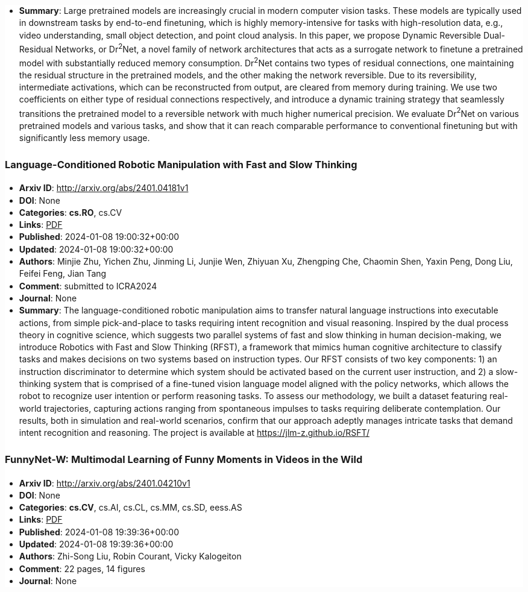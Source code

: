 - **Summary**: Large pretrained models are increasingly crucial in modern computer vision tasks. These models are typically used in downstream tasks by end-to-end finetuning, which is highly memory-intensive for tasks with high-resolution data, e.g., video understanding, small object detection, and point cloud analysis. In this paper, we propose Dynamic Reversible Dual-Residual Networks, or Dr$^2$Net, a novel family of network architectures that acts as a surrogate network to finetune a pretrained model with substantially reduced memory consumption. Dr$^2$Net contains two types of residual connections, one maintaining the residual structure in the pretrained models, and the other making the network reversible. Due to its reversibility, intermediate activations, which can be reconstructed from output, are cleared from memory during training. We use two coefficients on either type of residual connections respectively, and introduce a dynamic training strategy that seamlessly transitions the pretrained model to a reversible network with much higher numerical precision. We evaluate Dr$^2$Net on various pretrained models and various tasks, and show that it can reach comparable performance to conventional finetuning but with significantly less memory usage.



### Language-Conditioned Robotic Manipulation with Fast and Slow Thinking
- **Arxiv ID**: http://arxiv.org/abs/2401.04181v1
- **DOI**: None
- **Categories**: **cs.RO**, cs.CV
- **Links**: [PDF](http://arxiv.org/pdf/2401.04181v1)
- **Published**: 2024-01-08 19:00:32+00:00
- **Updated**: 2024-01-08 19:00:32+00:00
- **Authors**: Minjie Zhu, Yichen Zhu, Jinming Li, Junjie Wen, Zhiyuan Xu, Zhengping Che, Chaomin Shen, Yaxin Peng, Dong Liu, Feifei Feng, Jian Tang
- **Comment**: submitted to ICRA2024
- **Journal**: None
- **Summary**: The language-conditioned robotic manipulation aims to transfer natural language instructions into executable actions, from simple pick-and-place to tasks requiring intent recognition and visual reasoning. Inspired by the dual process theory in cognitive science, which suggests two parallel systems of fast and slow thinking in human decision-making, we introduce Robotics with Fast and Slow Thinking (RFST), a framework that mimics human cognitive architecture to classify tasks and makes decisions on two systems based on instruction types. Our RFST consists of two key components: 1) an instruction discriminator to determine which system should be activated based on the current user instruction, and 2) a slow-thinking system that is comprised of a fine-tuned vision language model aligned with the policy networks, which allows the robot to recognize user intention or perform reasoning tasks. To assess our methodology, we built a dataset featuring real-world trajectories, capturing actions ranging from spontaneous impulses to tasks requiring deliberate contemplation. Our results, both in simulation and real-world scenarios, confirm that our approach adeptly manages intricate tasks that demand intent recognition and reasoning. The project is available at https://jlm-z.github.io/RSFT/



### FunnyNet-W: Multimodal Learning of Funny Moments in Videos in the Wild
- **Arxiv ID**: http://arxiv.org/abs/2401.04210v1
- **DOI**: None
- **Categories**: **cs.CV**, cs.AI, cs.CL, cs.MM, cs.SD, eess.AS
- **Links**: [PDF](http://arxiv.org/pdf/2401.04210v1)
- **Published**: 2024-01-08 19:39:36+00:00
- **Updated**: 2024-01-08 19:39:36+00:00
- **Authors**: Zhi-Song Liu, Robin Courant, Vicky Kalogeiton
- **Comment**: 22 pages, 14 figures
- **Journal**: None